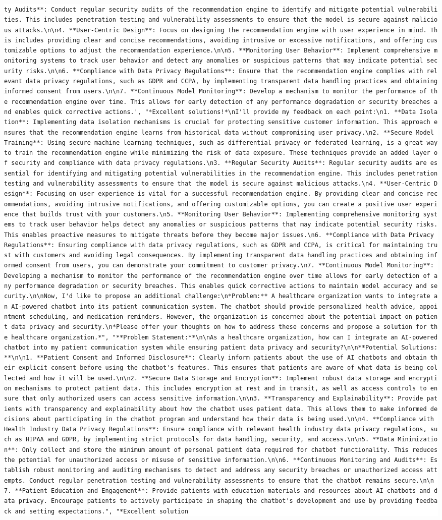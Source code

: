  ```md
ty Audits**: Conduct regular security audits of the recommendation engine to identify and mitigate potential vulnerabilities. This includes penetration testing and vulnerability assessments to ensure that the model is secure against malicious attacks.\n\n4. **User-Centric Design**: Focus on designing the recommendation engine with user experience in mind. This includes providing clear and concise recommendations, avoiding intrusive or excessive notifications, and offering customizable options to adjust the recommendation experience.\n\n5. **Monitoring User Behavior**: Implement comprehensive monitoring systems to track user behavior and detect any anomalies or suspicious patterns that may indicate potential security risks.\n\n6. **Compliance with Data Privacy Regulations**: Ensure that the recommendation engine complies with relevant data privacy regulations, such as GDPR and CCPA, by implementing transparent data handling practices and obtaining informed consent from users.\n\n7. **Continuous Model Monitoring**: Develop a mechanism to monitor the performance of the recommendation engine over time. This allows for early detection of any performance degradation or security breaches and enables quick corrective actions.', "*Excellent solutions!*\nI'll provide my feedback on each point:\n1. **Data Isolation**: Implementing data isolation mechanisms is crucial for protecting sensitive customer information. This approach ensures that the recommendation engine learns from historical data without compromising user privacy.\n2. **Secure Model Training**: Using secure machine learning techniques, such as differential privacy or federated learning, is a great way to train the recommendation engine while minimizing the risk of data exposure. These techniques provide an added layer of security and compliance with data privacy regulations.\n3. **Regular Security Audits**: Regular security audits are essential for identifying and mitigating potential vulnerabilities in the recommendation engine. This includes penetration testing and vulnerability assessments to ensure that the model is secure against malicious attacks.\n4. **User-Centric Design**: Focusing on user experience is vital for a successful recommendation engine. By providing clear and concise recommendations, avoiding intrusive notifications, and offering customizable options, you can create a positive user experience that builds trust with your customers.\n5. **Monitoring User Behavior**: Implementing comprehensive monitoring systems to track user behavior helps detect any anomalies or suspicious patterns that may indicate potential security risks. This enables proactive measures to mitigate threats before they become major issues.\n6. **Compliance with Data Privacy Regulations**: Ensuring compliance with data privacy regulations, such as GDPR and CCPA, is critical for maintaining trust with customers and avoiding legal consequences. By implementing transparent data handling practices and obtaining informed consent from users, you can demonstrate your commitment to customer privacy.\n7. **Continuous Model Monitoring**: Developing a mechanism to monitor the performance of the recommendation engine over time allows for early detection of any performance degradation or security breaches. This enables quick corrective actions to maintain model accuracy and security.\n\nNow, I'd like to propose an additional challenge:\n*Problem:** A healthcare organization wants to integrate an AI-powered chatbot into its patient communication system. The chatbot should provide personalized health advice, appointment scheduling, and medication reminders. However, the organization is concerned about the potential impact on patient data privacy and security.\n*Please offer your thoughts on how to address these concerns and propose a solution for the healthcare organization.*", "**Problem Statement:**\n\nAs a healthcare organization, how can I integrate an AI-powered chatbot into my patient communication system while ensuring patient data privacy and security?\n\n**Potential Solutions:**\n\n1. **Patient Consent and Informed Disclosure**: Clearly inform patients about the use of AI chatbots and obtain their explicit consent before using the chatbot's features. This ensures that patients are aware of what data is being collected and how it will be used.\n\n2. **Secure Data Storage and Encryption**: Implement robust data storage and encryption mechanisms to protect patient data. This includes encryption at rest and in transit, as well as access controls to ensure that only authorized users can access sensitive information.\n\n3. **Transparency and Explainability**: Provide patients with transparency and explainability about how the chatbot uses patient data. This allows them to make informed decisions about participating in the chatbot program and understand how their data is being used.\n\n4. **Compliance with Health Industry Data Privacy Regulations**: Ensure compliance with relevant health industry data privacy regulations, such as HIPAA and GDPR, by implementing strict protocols for data handling, security, and access.\n\n5. **Data Minimization**: Only collect and store the minimum amount of personal patient data required for chatbot functionality. This reduces the potential for unauthorized access or misuse of sensitive information.\n\n6. **Continuous Monitoring and Audits**: Establish robust monitoring and auditing mechanisms to detect and address any security breaches or unauthorized access attempts. Conduct regular penetration testing and vulnerability assessments to ensure that the chatbot remains secure.\n\n7. **Patient Education and Engagement**: Provide patients with education materials and resources about AI chatbots and data privacy. Encourage patients to actively participate in shaping the chatbot's development and use by providing feedback and setting expectations.", "*Excellent solution
 ```